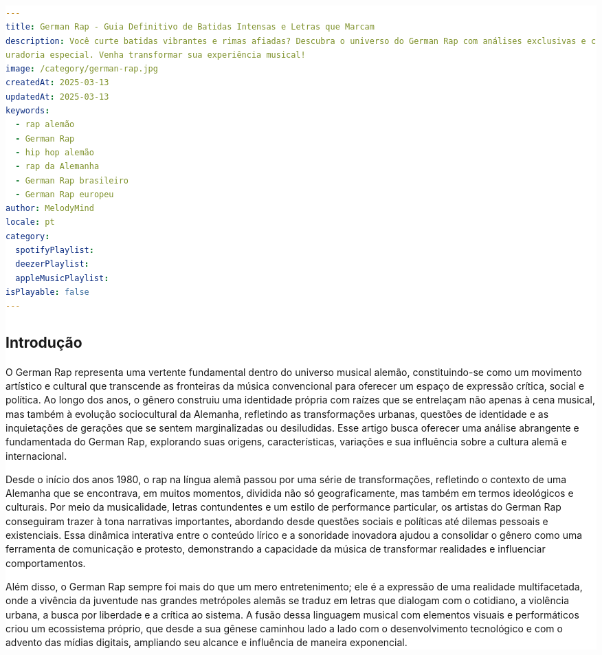 ```yaml
---
title: German Rap - Guia Definitivo de Batidas Intensas e Letras que Marcam
description: Você curte batidas vibrantes e rimas afiadas? Descubra o universo do German Rap com análises exclusivas e curadoria especial. Venha transformar sua experiência musical!
image: /category/german-rap.jpg
createdAt: 2025-03-13
updatedAt: 2025-03-13
keywords:
  - rap alemão
  - German Rap
  - hip hop alemão
  - rap da Alemanha
  - German Rap brasileiro
  - German Rap europeu
author: MelodyMind
locale: pt
category:
  spotifyPlaylist: 
  deezerPlaylist: 
  appleMusicPlaylist: 
isPlayable: false
---
```



## Introdução

O German Rap representa uma vertente fundamental dentro do universo musical alemão, constituindo-se como um movimento artístico e cultural que transcende as fronteiras da música convencional para oferecer um espaço de expressão crítica, social e política. Ao longo dos anos, o gênero construiu uma identidade própria com raízes que se entrelaçam não apenas à cena musical, mas também à evolução sociocultural da Alemanha, refletindo as transformações urbanas, questões de identidade e as inquietações de gerações que se sentem marginalizadas ou desiludidas. Esse artigo busca oferecer uma análise abrangente e fundamentada do German Rap, explorando suas origens, características, variações e sua influência sobre a cultura alemã e internacional.  
    
Desde o início dos anos 1980, o rap na língua alemã passou por uma série de transformações, refletindo o contexto de uma Alemanha que se encontrava, em muitos momentos, dividida não só geograficamente, mas também em termos ideológicos e culturais. Por meio da musicalidade, letras contundentes e um estilo de performance particular, os artistas do German Rap conseguiram trazer à tona narrativas importantes, abordando desde questões sociais e políticas até dilemas pessoais e existenciais. Essa dinâmica interativa entre o conteúdo lírico e a sonoridade inovadora ajudou a consolidar o gênero como uma ferramenta de comunicação e protesto, demonstrando a capacidade da música de transformar realidades e influenciar comportamentos.  
    
Além disso, o German Rap sempre foi mais do que um mero entretenimento; ele é a expressão de uma realidade multifacetada, onde a vivência da juventude nas grandes metrópoles alemãs se traduz em letras que dialogam com o cotidiano, a violência urbana, a busca por liberdade e a crítica ao sistema. A fusão dessa linguagem musical com elementos visuais e performáticos criou um ecossistema próprio, que desde a sua gênese caminhou lado a lado com o desenvolvimento tecnológico e com o advento das mídias digitais, ampliando seu alcance e influência de maneira exponencial.  
    
